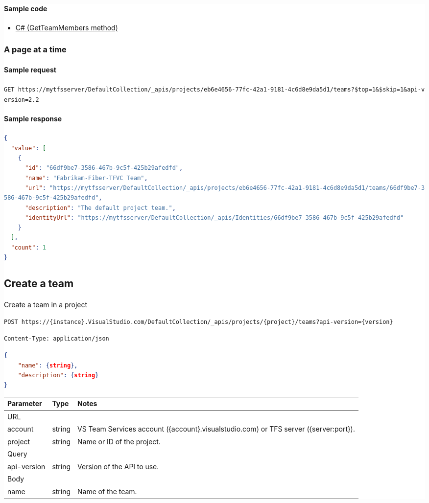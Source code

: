 
#### Sample code

* [C# (GetTeamMembers method)](https://github.com/Microsoft/vsts-dotnet-samples/blob/master/ClientLibrary/Snippets/Microsoft.TeamServices.Samples.Client/ProjectsAndTeams/TeamsSample.cs#L63)

### A page at a time

#### Sample request

```
GET https://mytfsserver/DefaultCollection/_apis/projects/eb6e4656-77fc-42a1-9181-4c6d8e9da5d1/teams?$top=1&$skip=1&api-version=2.2
```

#### Sample response

```json
{
  "value": [
    {
      "id": "66df9be7-3586-467b-9c5f-425b29afedfd",
      "name": "Fabrikam-Fiber-TFVC Team",
      "url": "https://mytfsserver/DefaultCollection/_apis/projects/eb6e4656-77fc-42a1-9181-4c6d8e9da5d1/teams/66df9be7-3586-467b-9c5f-425b29afedfd",
      "description": "The default project team.",
      "identityUrl": "https://mytfsserver/DefaultCollection/_apis/Identities/66df9be7-3586-467b-9c5f-425b29afedfd"
    }
  ],
  "count": 1
}
```

         
## Create a team
<a id="Create"></a>
Create a team in a project

```no-highlight
POST https://{instance}.VisualStudio.com/DefaultCollection/_apis/projects/{project}/teams?api-version={version}
```

```http
Content-Type: application/json
```

```json
{
    "name": {string},
    "description": {string}
}
```

| Parameter    | Type   | Notes
|:-------------|:-------|:-------------------------------------------------------------------------------------------------------------
| URL
| account      | string | VS Team Services account ({account}.visualstudio.com) or TFS server ({server:port}).
| project      | string | Name or ID of the project.
| Query
| api-version  | string | [Version](../../concepts/rest-api-versioning.md) of the API to use.
| Body
| name         | string | Name of the team.